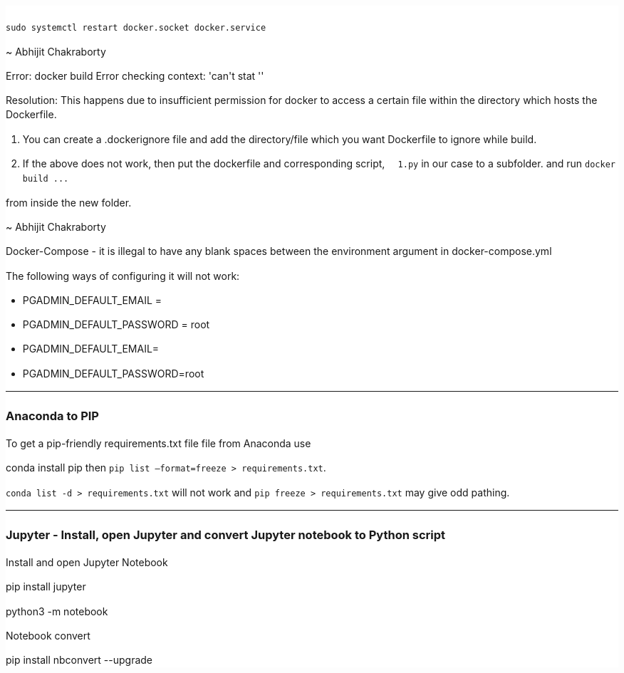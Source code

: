 ```

sudo systemctl restart docker.socket docker.service

```

~ Abhijit Chakraborty

Error: docker build Error checking context: 'can't stat '<path-to-file>'

Resolution: This happens due to insufficient permission for docker to access a certain file within the directory which hosts the Dockerfile.

1. You can create a .dockerignore file and add the directory/file which you want Dockerfile to ignore while build.

2. If the above does not work, then put the dockerfile and corresponding script, `	1.py` in our case to a subfolder. and run `docker build ...`

from inside the new folder.

~ Abhijit Chakraborty

Docker-Compose - it is illegal to have any blank spaces between the environment argument in docker-compose.yml

The following ways of configuring it will not work:

- PGADMIN_DEFAULT_EMAIL = 
- PGADMIN_DEFAULT_PASSWORD = root

- PGADMIN_DEFAULT_EMAIL=
- PGADMIN_DEFAULT_PASSWORD=root

---

### Anaconda to PIP

To get a pip-friendly requirements.txt file file from Anaconda use

conda install pip then `pip list –format=freeze > requirements.txt`.

`conda list -d > requirements.txt` will not work and `pip freeze > requirements.txt` may give odd pathing.

---

### Jupyter - Install, open Jupyter and convert Jupyter notebook to Python script

Install and open Jupyter Notebook

pip install jupyter

python3 -m notebook

Notebook convert

pip install nbconvert --upgrade
